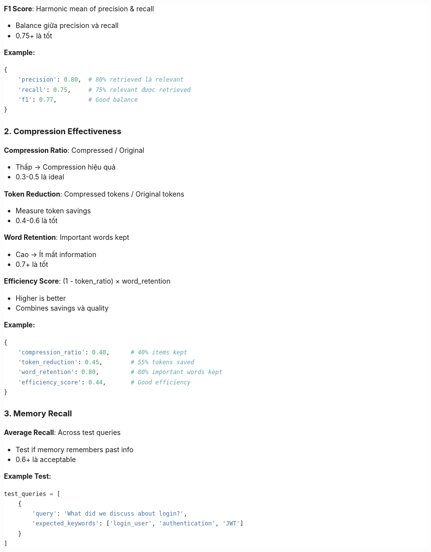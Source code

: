 **F1 Score**: Harmonic mean of precision & recall
- Balance giữa precision và recall
- 0.75+ là tốt

**Example:**
```python
{
    'precision': 0.80,  # 80% retrieved là relevant
    'recall': 0.75,     # 75% relevant được retrieved
    'f1': 0.77,         # Good balance
}
```

### 2. Compression Effectiveness

**Compression Ratio**: Compressed / Original
- Thấp → Compression hiệu quả
- 0.3-0.5 là ideal

**Token Reduction**: Compressed tokens / Original tokens
- Measure token savings
- 0.4-0.6 là tốt

**Word Retention**: Important words kept
- Cao → Ít mất information
- 0.7+ là tốt

**Efficiency Score**: (1 - token_ratio) × word_retention
- Higher is better
- Combines savings và quality

**Example:**
```python
{
    'compression_ratio': 0.40,      # 40% items kept
    'token_reduction': 0.45,        # 55% tokens saved
    'word_retention': 0.80,         # 80% important words kept
    'efficiency_score': 0.44,       # Good efficiency
}
```

### 3. Memory Recall

**Average Recall**: Across test queries
- Test if memory remembers past info
- 0.6+ là acceptable

**Example Test:**
```python
test_queries = [
    {
        'query': 'What did we discuss about login?',
        'expected_keywords': ['login_user', 'authentication', 'JWT']
    }
]
```
